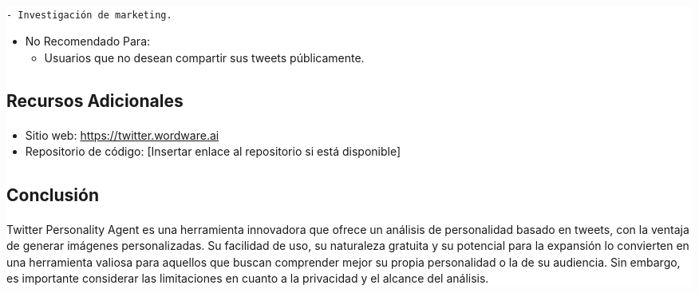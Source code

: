     - Investigación de marketing.
- No Recomendado Para:
    - Usuarios que no desean compartir sus tweets públicamente.

## Recursos Adicionales
- Sitio web: https://twitter.wordware.ai
- Repositorio de código: [Insertar enlace al repositorio si está disponible]

## Conclusión

Twitter Personality Agent es una herramienta innovadora que ofrece un análisis de personalidad basado en tweets, con la ventaja de generar imágenes personalizadas. Su facilidad de uso, su naturaleza gratuita y su potencial para la expansión lo convierten en una herramienta valiosa para aquellos que buscan comprender mejor su propia personalidad o la de su audiencia. Sin embargo, es importante considerar las limitaciones en cuanto a la privacidad y el alcance del análisis.
